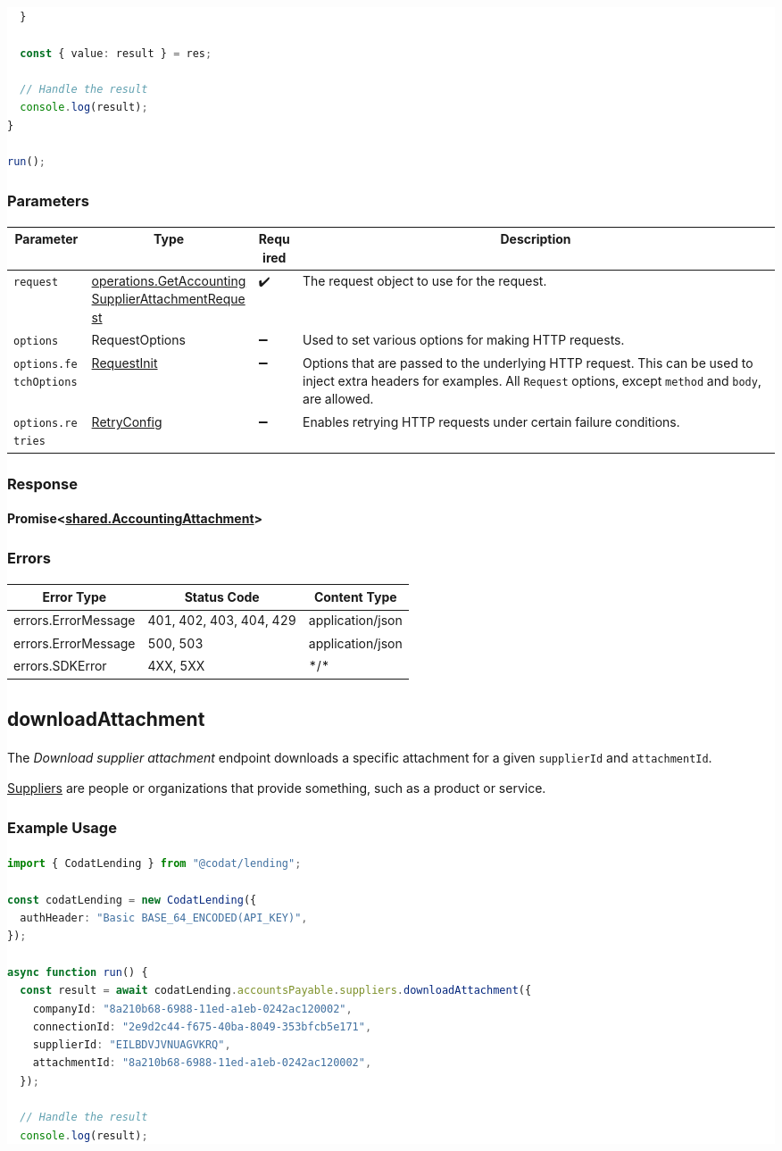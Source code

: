 ```typescript
  }

  const { value: result } = res;

  // Handle the result
  console.log(result);
}

run();
```

### Parameters

| Parameter                                                                                                                                                                      | Type                                                                                                                                                                           | Required                                                                                                                                                                       | Description                                                                                                                                                                    |
| ------------------------------------------------------------------------------------------------------------------------------------------------------------------------------ | ------------------------------------------------------------------------------------------------------------------------------------------------------------------------------ | ------------------------------------------------------------------------------------------------------------------------------------------------------------------------------ | ------------------------------------------------------------------------------------------------------------------------------------------------------------------------------ |
| `request`                                                                                                                                                                      | [operations.GetAccountingSupplierAttachmentRequest](../../sdk/models/operations/getaccountingsupplierattachmentrequest.md)                                                     | :heavy_check_mark:                                                                                                                                                             | The request object to use for the request.                                                                                                                                     |
| `options`                                                                                                                                                                      | RequestOptions                                                                                                                                                                 | :heavy_minus_sign:                                                                                                                                                             | Used to set various options for making HTTP requests.                                                                                                                          |
| `options.fetchOptions`                                                                                                                                                         | [RequestInit](https://developer.mozilla.org/en-US/docs/Web/API/Request/Request#options)                                                                                        | :heavy_minus_sign:                                                                                                                                                             | Options that are passed to the underlying HTTP request. This can be used to inject extra headers for examples. All `Request` options, except `method` and `body`, are allowed. |
| `options.retries`                                                                                                                                                              | [RetryConfig](../../lib/utils/retryconfig.md)                                                                                                                                  | :heavy_minus_sign:                                                                                                                                                             | Enables retrying HTTP requests under certain failure conditions.                                                                                                               |

### Response

**Promise\<[shared.AccountingAttachment](../../sdk/models/shared/accountingattachment.md)\>**

### Errors

| Error Type              | Status Code             | Content Type            |
| ----------------------- | ----------------------- | ----------------------- |
| errors.ErrorMessage     | 401, 402, 403, 404, 429 | application/json        |
| errors.ErrorMessage     | 500, 503                | application/json        |
| errors.SDKError         | 4XX, 5XX                | \*/\*                   |

## downloadAttachment

The *Download supplier attachment* endpoint downloads a specific attachment for a given `supplierId` and `attachmentId`.

[Suppliers](https://docs.codat.io/lending-api#/schemas/Supplier) are people or organizations that provide something, such as a product or service.


### Example Usage

```typescript
import { CodatLending } from "@codat/lending";

const codatLending = new CodatLending({
  authHeader: "Basic BASE_64_ENCODED(API_KEY)",
});

async function run() {
  const result = await codatLending.accountsPayable.suppliers.downloadAttachment({
    companyId: "8a210b68-6988-11ed-a1eb-0242ac120002",
    connectionId: "2e9d2c44-f675-40ba-8049-353bfcb5e171",
    supplierId: "EILBDVJVNUAGVKRQ",
    attachmentId: "8a210b68-6988-11ed-a1eb-0242ac120002",
  });

  // Handle the result
  console.log(result);
```